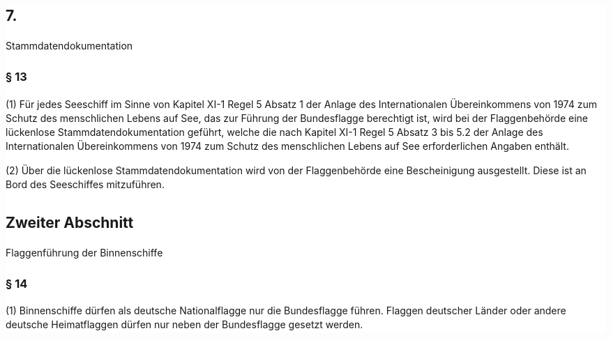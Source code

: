 ## 7\.  
Stammdatendokumentation

<span id="BJNR000790951BJNE002204308.html"></span>

### § 13  

<div>

<div class="jnhtml">

<div>

<div class="jurAbsatz">

(1) Für jedes Seeschiff im Sinne von Kapitel XI-1 Regel 5 Absatz 1 der
Anlage des Internationalen Übereinkommens von 1974 zum Schutz des
menschlichen Lebens auf See, das zur Führung der Bundesflagge berechtigt
ist, wird bei der Flaggenbehörde eine lückenlose Stammdatendokumentation
geführt, welche die nach Kapitel XI-1 Regel 5 Absatz 3 bis 5.2 der
Anlage des Internationalen Übereinkommens von 1974 zum Schutz des
menschlichen Lebens auf See erforderlichen Angaben enthält.

</div>

<div class="jurAbsatz">

(2) Über die lückenlose Stammdatendokumentation wird von der
Flaggenbehörde eine Bescheinigung ausgestellt. Diese ist an Bord des
Seeschiffes mitzuführen.

</div>

</div>

</div>

</div>

<span id="BJNR000790951BJNG000702308.html"></span>

## Zweiter Abschnitt  
Flaggenführung der Binnenschiffe

<span id="BJNR000790951BJNE002303308.html"></span>

### § 14  

<div>

<div class="jnhtml">

<div>

<div class="jurAbsatz">

(1) Binnenschiffe dürfen als deutsche Nationalflagge nur die
Bundesflagge führen. Flaggen deutscher Länder oder andere deutsche
Heimatflaggen dürfen nur neben der Bundesflagge gesetzt werden.
